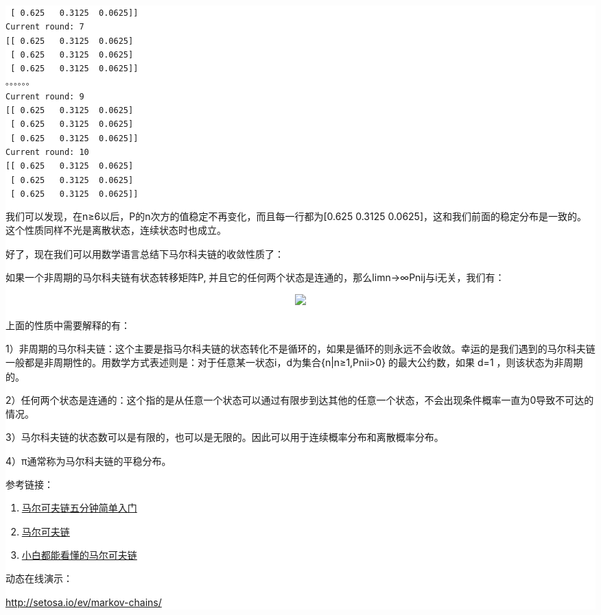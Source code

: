```html
 [ 0.625   0.3125  0.0625]]
Current round: 7
[[ 0.625   0.3125  0.0625]
 [ 0.625   0.3125  0.0625]
 [ 0.625   0.3125  0.0625]]
。。。。。。
Current round: 9
[[ 0.625   0.3125  0.0625]
 [ 0.625   0.3125  0.0625]
 [ 0.625   0.3125  0.0625]]
Current round: 10
[[ 0.625   0.3125  0.0625]
 [ 0.625   0.3125  0.0625]
 [ 0.625   0.3125  0.0625]]　　
```

我们可以发现，在n≥6以后，P的n次方的值稳定不再变化，而且每一行都为[0.625   0.3125  0.0625]，这和我们前面的稳定分布是一致的。这个性质同样不光是离散状态，连续状态时也成立。

好了，现在我们可以用数学语言总结下马尔科夫链的收敛性质了：

如果一个非周期的马尔科夫链有状态转移矩阵P, 并且它的任何两个状态是连通的，那么limn→∞Pnij与i无关，我们有：

<center><a href="https://sm.ms/image/bz8Q59AUDtSi72f" target="_blank"><img src="https://i.loli.net/2019/10/05/bz8Q59AUDtSi72f.png" ></a></center>

上面的性质中需要解释的有：

1）非周期的马尔科夫链：这个主要是指马尔科夫链的状态转化不是循环的，如果是循环的则永远不会收敛。幸运的是我们遇到的马尔科夫链一般都是非周期性的。用数学方式表述则是：对于任意某一状态i，d为集合{n|n≥1,Pnii>0} 的最大公约数，如果 d=1 ，则该状态为非周期的。

2）任何两个状态是连通的：这个指的是从任意一个状态可以通过有限步到达其他的任意一个状态，不会出现条件概率一直为0导致不可达的情况。

3）马尔科夫链的状态数可以是有限的，也可以是无限的。因此可以用于连续概率分布和离散概率分布。

4）π通常称为马尔科夫链的平稳分布。

参考链接：

1. [马尔可夫链五分钟简单入门](https://blog.csdn.net/renhaofan/article/details/82186858)

2. [马尔可夫链](https://www.cnblogs.com/pinard/p/6632399.html)

3. [小白都能看懂的马尔可夫链](https://blog.csdn.net/bitcarmanlee/article/details/82819860)


动态在线演示：

http://setosa.io/ev/markov-chains/













